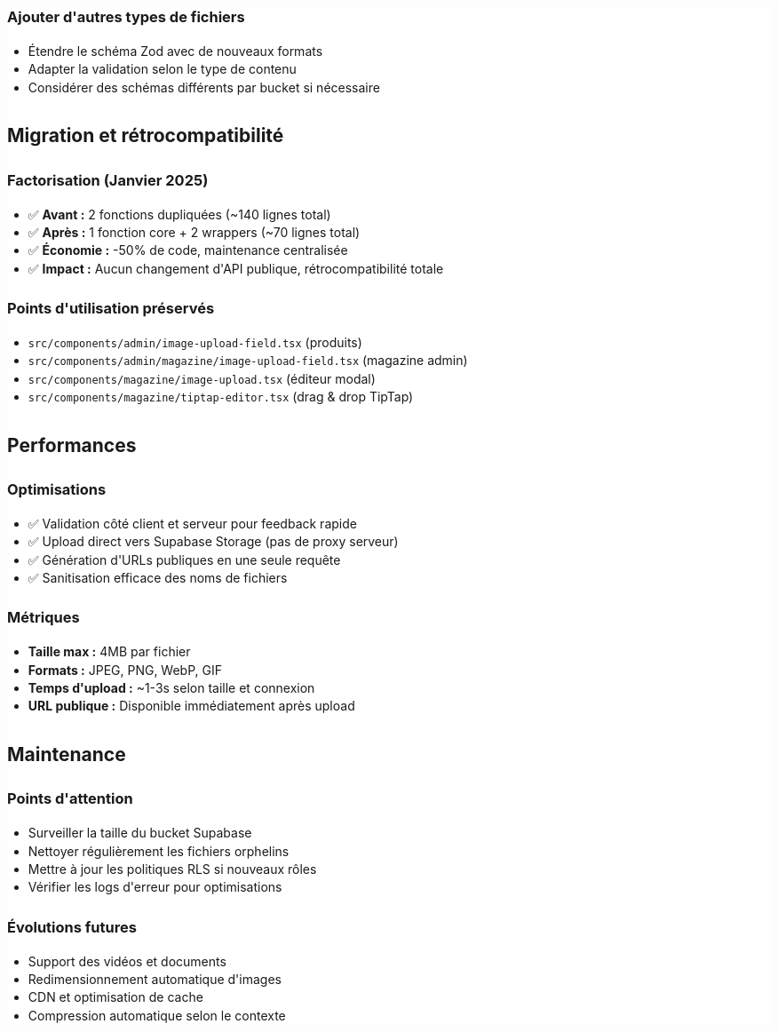 ### Ajouter d'autres types de fichiers

- Étendre le schéma Zod avec de nouveaux formats
- Adapter la validation selon le type de contenu
- Considérer des schémas différents par bucket si nécessaire

## Migration et rétrocompatibilité

### Factorisation (Janvier 2025)

- ✅ **Avant :** 2 fonctions dupliquées (~140 lignes total)
- ✅ **Après :** 1 fonction core + 2 wrappers (~70 lignes total)
- ✅ **Économie :** -50% de code, maintenance centralisée
- ✅ **Impact :** Aucun changement d'API publique, rétrocompatibilité totale

### Points d'utilisation préservés

- `src/components/admin/image-upload-field.tsx` (produits)
- `src/components/admin/magazine/image-upload-field.tsx` (magazine admin)
- `src/components/magazine/image-upload.tsx` (éditeur modal)
- `src/components/magazine/tiptap-editor.tsx` (drag & drop TipTap)

## Performances

### Optimisations

- ✅ Validation côté client et serveur pour feedback rapide
- ✅ Upload direct vers Supabase Storage (pas de proxy serveur)
- ✅ Génération d'URLs publiques en une seule requête
- ✅ Sanitisation efficace des noms de fichiers

### Métriques

- **Taille max :** 4MB par fichier
- **Formats :** JPEG, PNG, WebP, GIF
- **Temps d'upload :** ~1-3s selon taille et connexion
- **URL publique :** Disponible immédiatement après upload

## Maintenance

### Points d'attention

- Surveiller la taille du bucket Supabase
- Nettoyer régulièrement les fichiers orphelins
- Mettre à jour les politiques RLS si nouveaux rôles
- Vérifier les logs d'erreur pour optimisations

### Évolutions futures

- Support des vidéos et documents
- Redimensionnement automatique d'images
- CDN et optimisation de cache
- Compression automatique selon le contexte
